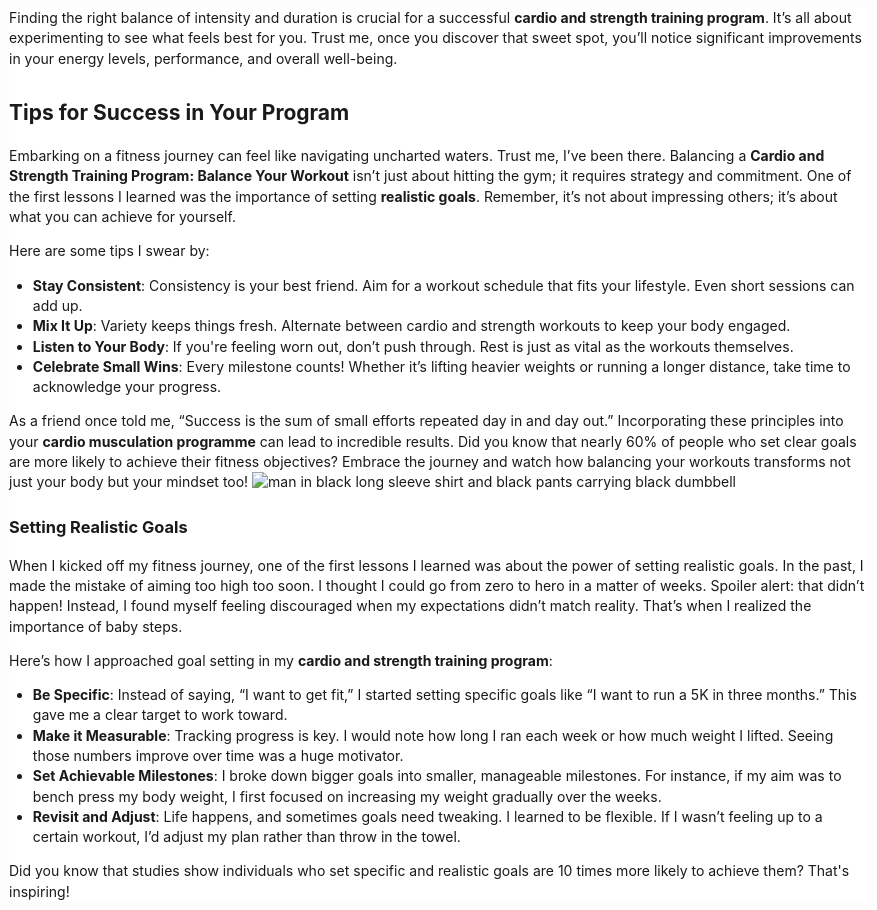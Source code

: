 Finding the right balance of intensity and duration is crucial for a successful **cardio and strength training program**. It’s all about experimenting to see what feels best for you. Trust me, once you discover that sweet spot, you’ll notice significant improvements in your energy levels, performance, and overall well-being.
## Tips for Success in Your Program

Embarking on a fitness journey can feel like navigating uncharted waters. Trust me, I’ve been there. Balancing a **Cardio and Strength Training Program: Balance Your Workout** isn’t just about hitting the gym; it requires strategy and commitment. One of the first lessons I learned was the importance of setting **realistic goals**. Remember, it’s not about impressing others; it’s about what you can achieve for yourself.

Here are some tips I swear by:

- **Stay Consistent**: Consistency is your best friend. Aim for a workout schedule that fits your lifestyle. Even short sessions can add up.
- **Mix It Up**: Variety keeps things fresh. Alternate between cardio and strength workouts to keep your body engaged.
- **Listen to Your Body**: If you're feeling worn out, don’t push through. Rest is just as vital as the workouts themselves.
- **Celebrate Small Wins**: Every milestone counts! Whether it’s lifting heavier weights or running a longer distance, take time to acknowledge your progress.

As a friend once told me, “Success is the sum of small efforts repeated day in and day out.” Incorporating these principles into your **cardio musculation programme** can lead to incredible results. Did you know that nearly 60% of people who set clear goals are more likely to achieve their fitness objectives? Embrace the journey and watch how balancing your workouts transforms not just your body but your mindset too! ![man in black long sleeve shirt and black pants carrying black dumbbell](/images/blog/bodybuilding-programs/cardio-strength-training-program/strength_training_YVz1LxVJqoA.jpg "man in black long sleeve shirt and black pants carrying black dumbbell")
### Setting Realistic Goals

When I kicked off my fitness journey, one of the first lessons I learned was about the power of setting realistic goals. In the past, I made the mistake of aiming too high too soon. I thought I could go from zero to hero in a matter of weeks. Spoiler alert: that didn’t happen! Instead, I found myself feeling discouraged when my expectations didn’t match reality. That’s when I realized the importance of baby steps.

Here’s how I approached goal setting in my **cardio and strength training program**:

- **Be Specific**: Instead of saying, “I want to get fit,” I started setting specific goals like “I want to run a 5K in three months.” This gave me a clear target to work toward.
- **Make it Measurable**: Tracking progress is key. I would note how long I ran each week or how much weight I lifted. Seeing those numbers improve over time was a huge motivator.
- **Set Achievable Milestones**: I broke down bigger goals into smaller, manageable milestones. For instance, if my aim was to bench press my body weight, I first focused on increasing my weight gradually over the weeks.
- **Revisit and Adjust**: Life happens, and sometimes goals need tweaking. I learned to be flexible. If I wasn’t feeling up to a certain workout, I’d adjust my plan rather than throw in the towel.

Did you know that studies show individuals who set specific and realistic goals are 10 times more likely to achieve them? That's inspiring! 
